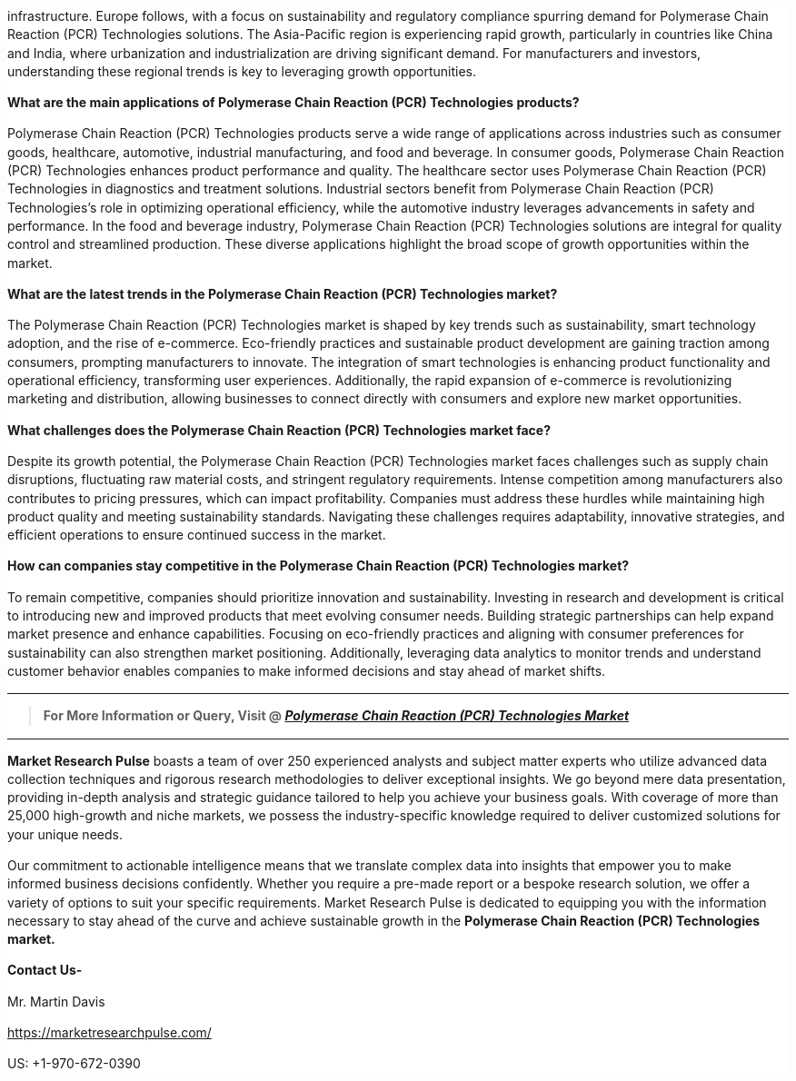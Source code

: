 infrastructure. Europe follows, with a focus on sustainability and regulatory compliance spurring demand for Polymerase Chain Reaction (PCR) Technologies solutions. The Asia-Pacific region is experiencing rapid growth, particularly in countries like China and India, where urbanization and industrialization are driving significant demand. For manufacturers and investors, understanding these regional trends is key to leveraging growth opportunities.</p><p><strong>What are the main applications of Polymerase Chain Reaction (PCR) Technologies products?</strong></p><p>Polymerase Chain Reaction (PCR) Technologies products serve a wide range of applications across industries such as consumer goods, healthcare, automotive, industrial manufacturing, and food and beverage. In consumer goods, Polymerase Chain Reaction (PCR) Technologies enhances product performance and quality. The healthcare sector uses Polymerase Chain Reaction (PCR) Technologies in diagnostics and treatment solutions. Industrial sectors benefit from Polymerase Chain Reaction (PCR) Technologies&rsquo;s role in optimizing operational efficiency, while the automotive industry leverages advancements in safety and performance. In the food and beverage industry, Polymerase Chain Reaction (PCR) Technologies solutions are integral for quality control and streamlined production. These diverse applications highlight the broad scope of growth opportunities within the market.</p><p><strong>What are the latest trends in the Polymerase Chain Reaction (PCR) Technologies market?</strong></p><p>The Polymerase Chain Reaction (PCR) Technologies market is shaped by key trends such as sustainability, smart technology adoption, and the rise of e-commerce. Eco-friendly practices and sustainable product development are gaining traction among consumers, prompting manufacturers to innovate. The integration of smart technologies is enhancing product functionality and operational efficiency, transforming user experiences. Additionally, the rapid expansion of e-commerce is revolutionizing marketing and distribution, allowing businesses to connect directly with consumers and explore new market opportunities.</p><p><strong>What challenges does the Polymerase Chain Reaction (PCR) Technologies market face?</strong></p><p>Despite its growth potential, the Polymerase Chain Reaction (PCR) Technologies market faces challenges such as supply chain disruptions, fluctuating raw material costs, and stringent regulatory requirements. Intense competition among manufacturers also contributes to pricing pressures, which can impact profitability. Companies must address these hurdles while maintaining high product quality and meeting sustainability standards. Navigating these challenges requires adaptability, innovative strategies, and efficient operations to ensure continued success in the market.</p><p><strong>How can companies stay competitive in the Polymerase Chain Reaction (PCR) Technologies market?</strong></p><p>To remain competitive, companies should prioritize innovation and sustainability. Investing in research and development is critical to introducing new and improved products that meet evolving consumer needs. Building strategic partnerships can help expand market presence and enhance capabilities. Focusing on eco-friendly practices and aligning with consumer preferences for sustainability can also strengthen market positioning. Additionally, leveraging data analytics to monitor trends and understand customer behavior enables companies to make informed decisions and stay ahead of market shifts.</p><hr /><blockquote><p><strong>For More Information or Query, Visit @&nbsp;<em><a href="https://marketresearchpulse.com/report/33409/polymerase-chain-reaction-pcr-technologies-market?utm_source=Linkedin&utm_medium=023">Polymerase Chain Reaction (PCR) Technologies Market</a></em></strong></p></blockquote><hr /><p><strong>Market Research Pulse</strong> boasts a team of over 250 experienced analysts and subject matter experts who utilize advanced data collection techniques and rigorous research methodologies to deliver exceptional insights. We go beyond mere data presentation, providing in-depth analysis and strategic guidance tailored to help you achieve your business goals. With coverage of more than 25,000 high-growth and niche markets, we possess the industry-specific knowledge required to deliver customized solutions for your unique needs.</p><p>Our commitment to actionable intelligence means that we translate complex data into insights that empower you to make informed business decisions confidently. Whether you require a pre-made report or a bespoke research solution, we offer a variety of options to suit your specific requirements. Market Research Pulse is dedicated to equipping you with the information necessary to stay ahead of the curve and achieve sustainable growth in the <strong>Polymerase Chain Reaction (PCR) Technologies market.</strong></p><p><strong>Contact Us-</strong></p><p>Mr. Martin Davis</p><p>https://marketresearchpulse.com/</p><p>US: +1-970-672-0390</p>
